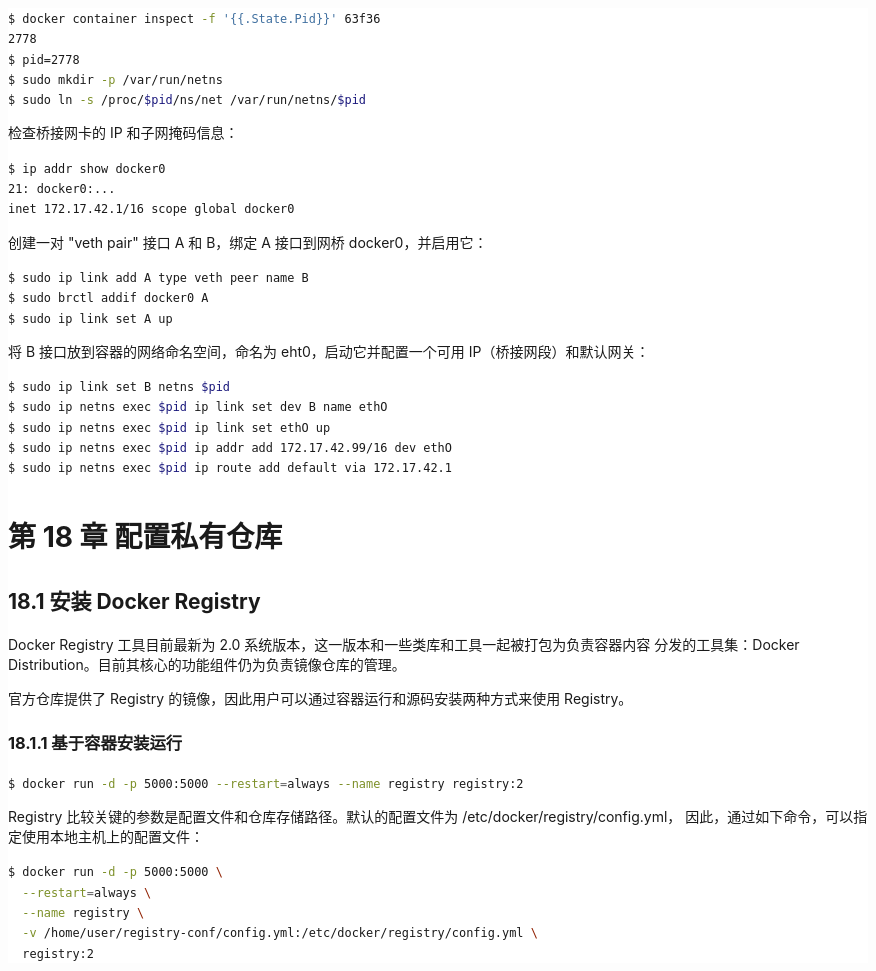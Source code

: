 ```bash
$ docker container inspect -f '{{.State.Pid}}' 63f36
2778
$ pid=2778
$ sudo mkdir -p /var/run/netns
$ sudo ln -s /proc/$pid/ns/net /var/run/netns/$pid
```   

检查桥接网卡的 IP 和子网掩码信息：   

```bash
$ ip addr show docker0
21: docker0:...
inet 172.17.42.1/16 scope global docker0
```   

创建一对 "veth pair" 接口 A 和 B，绑定 A 接口到网桥 docker0，并启用它：    

```bash
$ sudo ip link add A type veth peer name B
$ sudo brctl addif docker0 A
$ sudo ip link set A up
```    

将 B 接口放到容器的网络命名空间，命名为 eht0，启动它并配置一个可用 IP（桥接网段）和默认网关：   

```bash
$ sudo ip link set B netns $pid
$ sudo ip netns exec $pid ip link set dev B name ethO
$ sudo ip netns exec $pid ip link set ethO up
$ sudo ip netns exec $pid ip addr add 172.17.42.99/16 dev ethO
$ sudo ip netns exec $pid ip route add default via 172.17.42.1
```   

# 第 18 章 配置私有仓库

## 18.1 安装 Docker Registry

Docker Registry 工具目前最新为 2.0 系统版本，这一版本和一些类库和工具一起被打包为负责容器内容
分发的工具集：Docker Distribution。目前其核心的功能组件仍为负责镜像仓库的管理。    

官方仓库提供了 Registry 的镜像，因此用户可以通过容器运行和源码安装两种方式来使用 Registry。    

### 18.1.1 基于容器安装运行

```bash
$ docker run -d -p 5000:5000 --restart=always --name registry registry:2
```    

Registry 比较关键的参数是配置文件和仓库存储路径。默认的配置文件为 /etc/docker/registry/config.yml，
因此，通过如下命令，可以指定使用本地主机上的配置文件：   

```bash
$ docker run -d -p 5000:5000 \
  --restart=always \
  --name registry \
  -v /home/user/registry-conf/config.yml:/etc/docker/registry/config.yml \
  registry:2
```    
